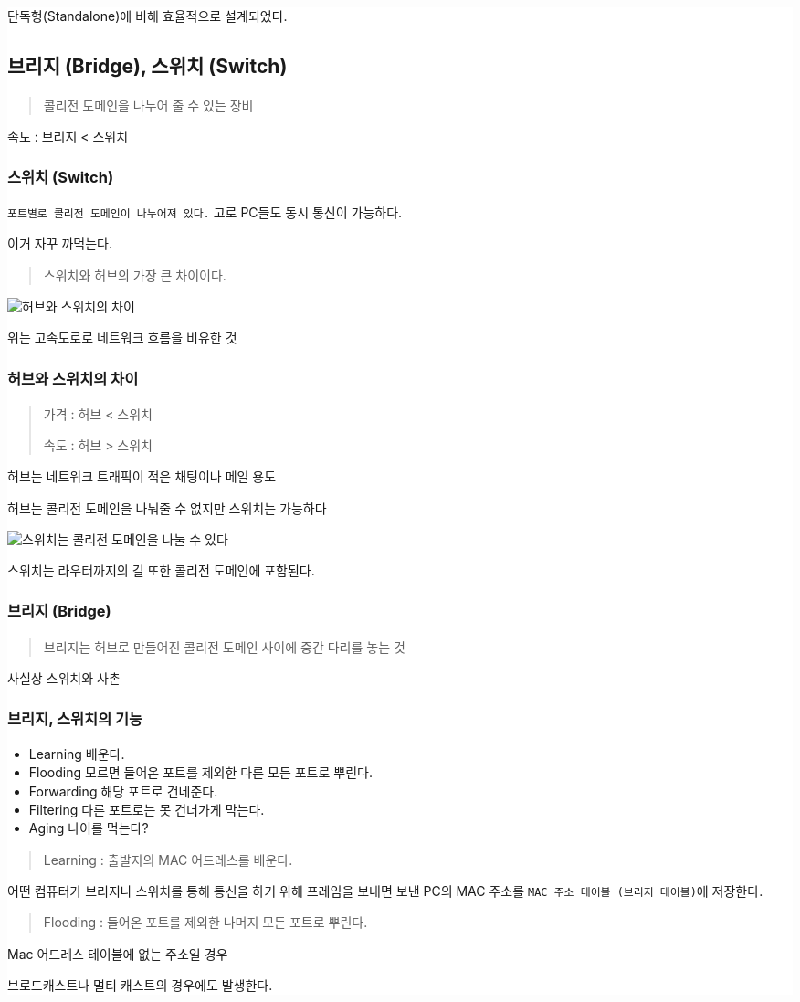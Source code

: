   단독형(Standalone)에 비해 효율적으로 설계되었다.

## 브리지 (Bridge), 스위치 (Switch)
 > 콜리전 도메인을 나누어 줄 수 있는 장비

 속도 : 브리지 < 스위치

 ### 스위치 (Switch)

 `포트별로 콜리전 도메인이 나누어져 있다.` 고로 PC들도 동시 통신이 가능하다.

 이거 자꾸 까먹는다.

 > 스위치와 허브의 가장 큰 차이이다.

![허브와 스위치의 차이](https://github.com/oil-lamp-cat/oil-lamp-cat.github.io/assets/103806022/1e73ae65-01e3-42c4-804e-f8813c7a0f22)


위는 고속도로로 네트워크 흐름을 비유한 것

### 허브와 스위치의 차이

 > 가격 : 허브 < 스위치
 >
 > 속도 : 허브 > 스위치

 허브는 네트워크 트래픽이 적은 채팅이나 메일 용도

 허브는 콜리전 도메인을 나눠줄 수 없지만 스위치는 가능하다

 ![스위치는 콜리전 도메인을 나눌 수 있다](https://github.com/oil-lamp-cat/oil-lamp-cat.github.io/assets/103806022/6d585a5f-8d79-4fa9-ab47-d2fffbb0bdf0)

스위치는 라우터까지의 길 또한 콜리전 도메인에 포함된다.

### 브리지 (Bridge)
 
 > 브리지는 허브로 만들어진 콜리전 도메인 사이에 중간 다리를 놓는 것 

 사실상 스위치와 사촌

### 브리지, 스위치의 기능

 - Learning 배운다.
 - Flooding 모르면 들어온 포트를 제외한 다른 모든 포트로 뿌린다.
 - Forwarding 해당 포트로 건네준다.
 - Filtering 다른 포트로는 못 건너가게 막는다.
 - Aging 나이를 먹는다?

 > Learning : 출발지의 MAC 어드레스를 배운다.
 
 어떤 컴퓨터가 브리지나 스위치를 통해 통신을 하기 위해 프레임을 보내면 보낸 PC의 MAC 주소를 `MAC 주소 테이블 (브리지 테이블)`에 저장한다.

 > Flooding : 들어온 포트를 제외한 나머지 모든 포트로 뿌린다.

 Mac 어드레스 테이블에 없는 주소일 경우

 브로드캐스트나 멀티 캐스트의 경우에도 발생한다.
